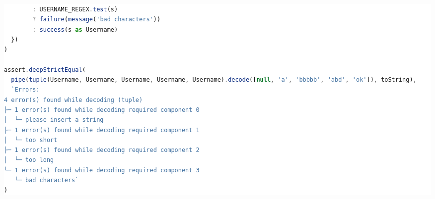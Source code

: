 ```ts 
        : USERNAME_REGEX.test(s)  
        ? failure(message('bad characters'))  
        : success(s as Username)  
  })  
) 
  
assert.deepStrictEqual( 
  pipe(tuple(Username, Username, Username, Username, Username).decode([null, 'a', 'bbbbb', 'abd', 'ok']), toString),  
  `Errors:  
4 error(s) found while decoding (tuple) 
├─ 1 error(s) found while decoding required component 0 
│  └─ please insert a string  
├─ 1 error(s) found while decoding required component 1 
│  └─ too short 
├─ 1 error(s) found while decoding required component 2 
│  └─ too long  
└─ 1 error(s) found while decoding required component 3 
   └─ bad characters` 
) 
``` 
